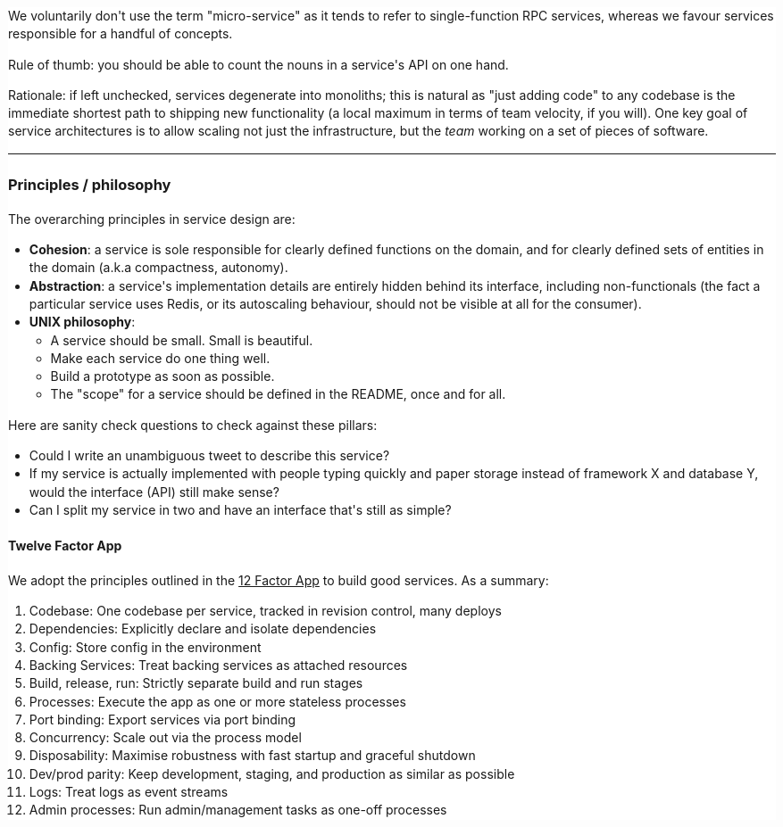 We voluntarily don't use the term "micro-service" as it tends to refer to
single-function RPC services, whereas we favour services responsible for a
handful of concepts.

Rule of thumb: you should be able to count the nouns in a service's API on one
hand.

Rationale: if left unchecked, services degenerate into monoliths; this is
natural as  "just adding code" to any codebase  is the immediate shortest path
to shipping new functionality (a local maximum in terms of team velocity, if
you will). One key goal of service architectures is to allow scaling not just
the infrastructure, but the _team_ working on a set of pieces of software.



----------------------

### Principles / philosophy

The overarching principles in service design are:

- **Cohesion**: a service is sole responsible for clearly defined functions on
  the domain, and for clearly defined sets of entities in the domain (a.k.a
  compactness, autonomy).
- **Abstraction**: a service's implementation details are entirely hidden behind
  its interface, including non-functionals (the fact a particular service uses
  Redis, or its autoscaling behaviour, should not be visible at all for the
  consumer).
- **UNIX philosophy**:
  - A service should be small. Small is beautiful.
  - Make each service do one thing well.
  - Build a prototype as soon as possible.
  - The "scope" for a service should be defined in the README, once and for all.

Here are sanity check questions to check against these pillars:

- Could I write an unambiguous tweet to describe this service?
- If my service is actually implemented with people typing quickly and paper
  storage instead of framework X and database Y, would the interface (API) still
  make sense?
- Can I split my service in two and have an interface that's still as simple?


#### Twelve Factor App

We adopt the principles outlined in the [12 Factor App](http://12factor.net/) to
build good services. As a summary:

1. Codebase: One codebase per service, tracked in revision control, many deploys
2. Dependencies: Explicitly declare and isolate dependencies
3. Config: Store config in the environment
4. Backing Services: Treat backing services as attached resources
5. Build, release, run: Strictly separate build and run stages
6. Processes: Execute the app as one or more stateless processes
7. Port binding: Export services via port binding
8. Concurrency: Scale out via the process model
9. Disposability: Maximise robustness with fast startup and graceful shutdown
10. Dev/prod parity: Keep development, staging, and production as similar as possible
11. Logs: Treat logs as event streams
12. Admin processes: Run admin/management tasks as one-off processes

